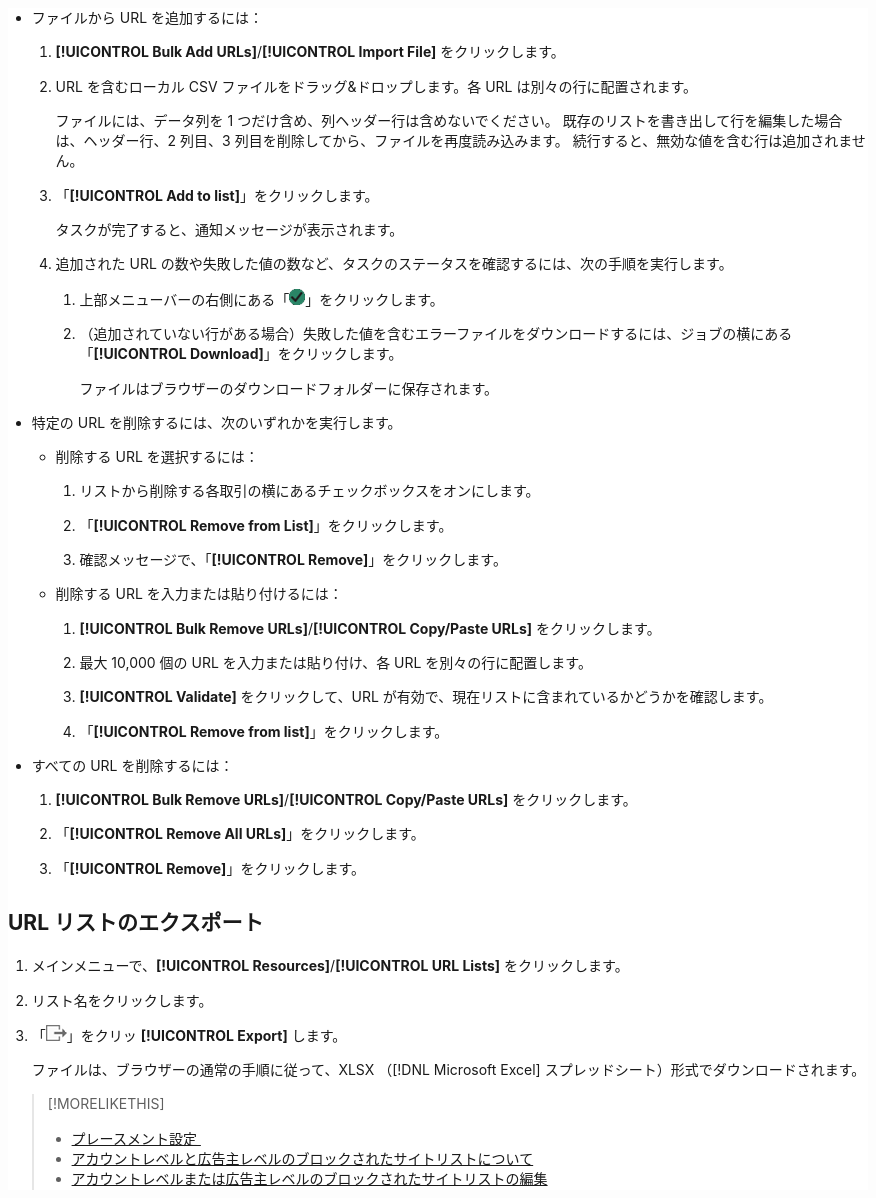    * ファイルから URL を追加するには：

      1. **[!UICONTROL Bulk Add URLs]**/**[!UICONTROL Import File]** をクリックします。

      1. URL を含むローカル CSV ファイルをドラッグ&amp;ドロップします。各 URL は別々の行に配置されます。

         ファイルには、データ列を 1 つだけ含め、列ヘッダー行は含めないでください。 既存のリストを書き出して行を編集した場合は、ヘッダー行、2 列目、3 列目を削除してから、ファイルを再度読み込みます。 続行すると、無効な値を含む行は追加されません。

      1. 「**[!UICONTROL Add to list]**」をクリックします。

         タスクが完了すると、通知メッセージが表示されます。

      1. 追加された URL の数や失敗した値の数など、タスクのステータスを確認するには、次の手順を実行します。

         1. 上部メニューバーの右側にある「![&#x200B; ジョブ &#x200B;](/help/dsp/assets/downloads.png)」をクリックします。

         1. （追加されていない行がある場合）失敗した値を含むエラーファイルをダウンロードするには、ジョブの横にある「**[!UICONTROL Download]**」をクリックします。

            ファイルはブラウザーのダウンロードフォルダーに保存されます。

   * 特定の URL を削除するには、次のいずれかを実行します。

      * 削除する URL を選択するには：

         1. リストから削除する各取引の横にあるチェックボックスをオンにします。

         1. 「**[!UICONTROL Remove from List]**」をクリックします。

         1. 確認メッセージで、「**[!UICONTROL Remove]**」をクリックします。

      * 削除する URL を入力または貼り付けるには：

         1. **[!UICONTROL Bulk Remove URLs]**/**[!UICONTROL Copy/Paste URLs]** をクリックします。

         1. 最大 10,000 個の URL を入力または貼り付け、各 URL を別々の行に配置します。

         1. **[!UICONTROL Validate]** をクリックして、URL が有効で、現在リストに含まれているかどうかを確認します。

         1. 「**[!UICONTROL Remove from list]**」をクリックします。

   * すべての URL を削除するには：

      1. **[!UICONTROL Bulk Remove URLs]**/**[!UICONTROL Copy/Paste URLs]** をクリックします。

      1. 「**[!UICONTROL Remove All URLs]**」をクリックします。

      1. 「**[!UICONTROL Remove]**」をクリックします。

## URL リストのエクスポート

1. メインメニューで、**[!UICONTROL Resources]**/**[!UICONTROL URL Lists]** をクリックします。

1. リスト名をクリックします。

1. 「![&#x200B; エクスポート &#x200B;](/help/dsp/assets/export.png " エクスポート ")」をクリッ **[!UICONTROL Export]** します。

   ファイルは、ブラウザーの通常の手順に従って、XLSX （[!DNL Microsoft Excel] スプレッドシート）形式でダウンロードされます。

>[!MORELIKETHIS]
>
>* [&#x200B; プレースメント設定 &#x200B;](/help/dsp/campaign-management/placements/placement-settings.md)
>* [&#x200B; アカウントレベルと広告主レベルのブロックされたサイトリストについて &#x200B;](/help/dsp/admin/blocked-sites-list-about.md)
>* [&#x200B; アカウントレベルまたは広告主レベルのブロックされたサイトリストの編集 &#x200B;](/help/dsp/admin/blocked-sites-list-edit.md)
